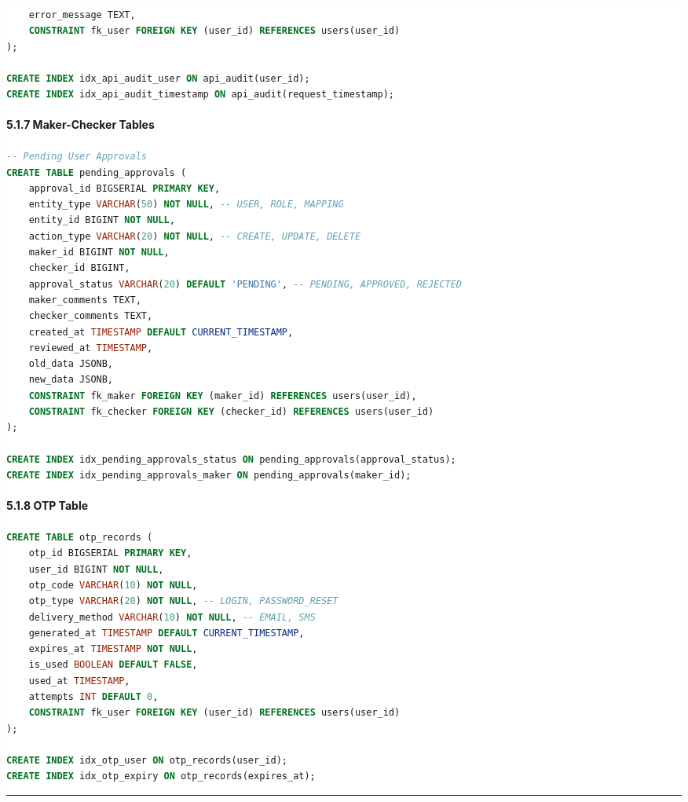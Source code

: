 ```sql
    error_message TEXT,
    CONSTRAINT fk_user FOREIGN KEY (user_id) REFERENCES users(user_id)
);

CREATE INDEX idx_api_audit_user ON api_audit(user_id);
CREATE INDEX idx_api_audit_timestamp ON api_audit(request_timestamp);
```

#### 5.1.7 Maker-Checker Tables

```sql
-- Pending User Approvals
CREATE TABLE pending_approvals (
    approval_id BIGSERIAL PRIMARY KEY,
    entity_type VARCHAR(50) NOT NULL, -- USER, ROLE, MAPPING
    entity_id BIGINT NOT NULL,
    action_type VARCHAR(20) NOT NULL, -- CREATE, UPDATE, DELETE
    maker_id BIGINT NOT NULL,
    checker_id BIGINT,
    approval_status VARCHAR(20) DEFAULT 'PENDING', -- PENDING, APPROVED, REJECTED
    maker_comments TEXT,
    checker_comments TEXT,
    created_at TIMESTAMP DEFAULT CURRENT_TIMESTAMP,
    reviewed_at TIMESTAMP,
    old_data JSONB,
    new_data JSONB,
    CONSTRAINT fk_maker FOREIGN KEY (maker_id) REFERENCES users(user_id),
    CONSTRAINT fk_checker FOREIGN KEY (checker_id) REFERENCES users(user_id)
);

CREATE INDEX idx_pending_approvals_status ON pending_approvals(approval_status);
CREATE INDEX idx_pending_approvals_maker ON pending_approvals(maker_id);
```

#### 5.1.8 OTP Table

```sql
CREATE TABLE otp_records (
    otp_id BIGSERIAL PRIMARY KEY,
    user_id BIGINT NOT NULL,
    otp_code VARCHAR(10) NOT NULL,
    otp_type VARCHAR(20) NOT NULL, -- LOGIN, PASSWORD_RESET
    delivery_method VARCHAR(10) NOT NULL, -- EMAIL, SMS
    generated_at TIMESTAMP DEFAULT CURRENT_TIMESTAMP,
    expires_at TIMESTAMP NOT NULL,
    is_used BOOLEAN DEFAULT FALSE,
    used_at TIMESTAMP,
    attempts INT DEFAULT 0,
    CONSTRAINT fk_user FOREIGN KEY (user_id) REFERENCES users(user_id)
);

CREATE INDEX idx_otp_user ON otp_records(user_id);
CREATE INDEX idx_otp_expiry ON otp_records(expires_at);
```

---